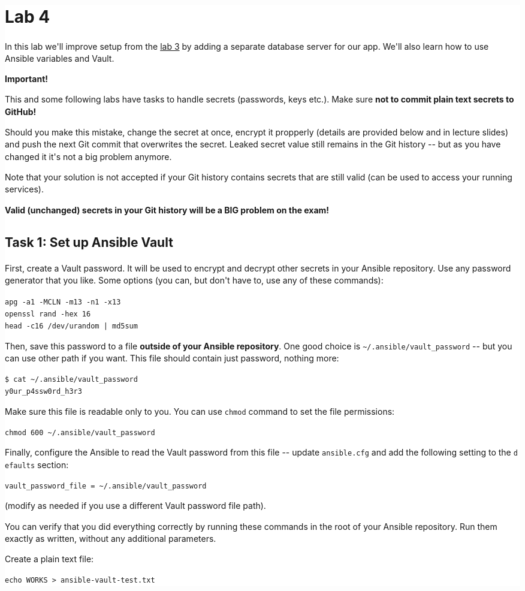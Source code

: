 # Lab 4

In this lab we'll improve setup from the [lab 3](../03-web-server) by adding a separate database
server for our app. We'll also learn how to use Ansible variables and Vault.

**Important!**

This and some following labs have tasks to handle secrets (passwords, keys etc.). Make sure
**not to commit plain text secrets to GitHub!**

Should you make this mistake, change the secret at once, encrypt it propperly (details are provided
below and in lecture slides) and push the next Git commit that overwrites the secret. Leaked secret
value still remains in the Git history -- but as you have changed it it's not a big problem anymore.

Note that your solution is not accepted if your Git history contains secrets that are still valid
(can be used to access your running services).

**Valid (unchanged) secrets in your Git history will be a BIG problem on the exam!**


## Task 1: Set up Ansible Vault

First, create a Vault password. It will be used to encrypt and decrypt other secrets in your Ansible
repository. Use any password generator that you like. Some options (you can, but don't have to, use
any of these commands):

    apg -a1 -MCLN -m13 -n1 -x13
    openssl rand -hex 16
    head -c16 /dev/urandom | md5sum

Then, save this password to a file **outside of your Ansible repository**. One good choice is
`~/.ansible/vault_password` -- but you can use other path if you want. This file should contain
just password, nothing more:

    $ cat ~/.ansible/vault_password
    y0ur_p4ssw0rd_h3r3

Make sure this file is readable only to you. You can use `chmod` command to set the file
permissions:

    chmod 600 ~/.ansible/vault_password

Finally, configure the Ansible to read the Vault password from this file -- update `ansible.cfg`
and add the following setting to the `defaults` section:

    vault_password_file = ~/.ansible/vault_password

(modify as needed if you use a different Vault password file path).

You can verify that you did everything correctly by running these commands in the root of your
Ansible repository. Run them exactly as written, without any additional parameters.

Create a plain text file:

    echo WORKS > ansible-vault-test.txt
